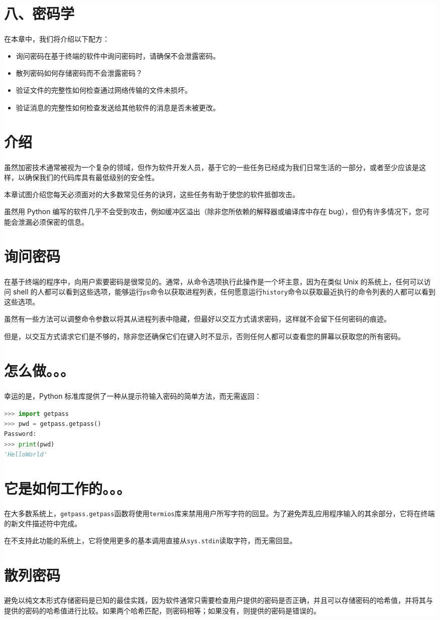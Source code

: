 # 八、密码学

在本章中，我们将介绍以下配方：

*   询问密码在基于终端的软件中询问密码时，请确保不会泄露密码。
*   散列密码如何存储密码而不会泄露密码？

*   验证文件的完整性如何检查通过网络传输的文件未损坏。

*   验证消息的完整性如何检查发送给其他软件的消息是否未被更改。

# 介绍

虽然加密技术通常被视为一个复杂的领域，但作为软件开发人员，基于它的一些任务已经成为我们日常生活的一部分，或者至少应该是这样，以确保我们的代码库具有最低级别的安全性。

本章试图介绍您每天必须面对的大多数常见任务的诀窍，这些任务有助于使您的软件抵御攻击。

虽然用 Python 编写的软件几乎不会受到攻击，例如缓冲区溢出（除非您所依赖的解释器或编译库中存在 bug），但仍有许多情况下，您可能会泄漏必须保密的信息。

# 询问密码

在基于终端的程序中，向用户索要密码是很常见的。通常，从命令选项执行此操作是一个坏主意，因为在类似 Unix 的系统上，任何可以访问 shell 的人都可以看到这些选项，能够运行`ps`命令以获取进程列表，任何愿意运行`history`命令以获取最近执行的命令列表的人都可以看到这些选项。

虽然有一些方法可以调整命令参数以将其从进程列表中隐藏，但最好以交互方式请求密码，这样就不会留下任何密码的痕迹。

但是，以交互方式请求它们是不够的，除非您还确保它们在键入时不显示，否则任何人都可以查看您的屏幕以获取您的所有密码。

# 怎么做。。。

幸运的是，Python 标准库提供了一种从提示符输入密码的简单方法，而无需返回：

```py
>>> import getpass
>>> pwd = getpass.getpass()
Password: 
>>> print(pwd)
'HelloWorld'
```

# 它是如何工作的。。。

在大多数系统上，`getpass.getpass`函数将使用`termios`库来禁用用户所写字符的回显。为了避免弄乱应用程序输入的其余部分，它将在终端的新文件描述符中完成。

在不支持此功能的系统上，它将使用更多的基本调用直接从`sys.stdin`读取字符，而无需回显。

# 散列密码

避免以纯文本形式存储密码是已知的最佳实践，因为软件通常只需要检查用户提供的密码是否正确，并且可以存储密码的哈希值，并将其与提供的密码的哈希值进行比较。如果两个哈希匹配，则密码相等；如果没有，则提供的密码是错误的。
